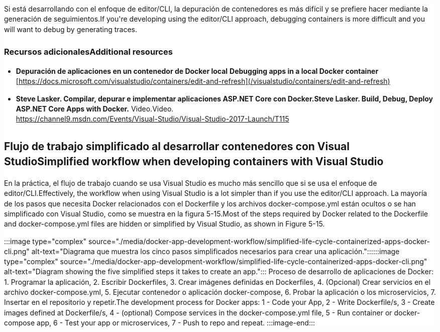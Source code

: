 <span data-ttu-id="8c62d-396">Si está desarrollando con el enfoque de editor/CLI, la depuración de contenedores es más difícil y se prefiere hacer mediante la generación de seguimientos.</span><span class="sxs-lookup"><span data-stu-id="8c62d-396">If you're developing using the editor/CLI approach, debugging containers is more difficult and you will want to debug by generating traces.</span></span>

### <a name="additional-resources"></a><span data-ttu-id="8c62d-397">Recursos adicionales</span><span class="sxs-lookup"><span data-stu-id="8c62d-397">Additional resources</span></span>

- <span data-ttu-id="8c62d-398">**Depuración de aplicaciones en un contenedor de Docker local** </span><span class="sxs-lookup"><span data-stu-id="8c62d-398">**Debugging apps in a local Docker container** </span></span>\
  [https://docs.microsoft.com/visualstudio/containers/edit-and-refresh](/visualstudio/containers/edit-and-refresh)

- <span data-ttu-id="8c62d-399">**Steve Lasker. Compilar, depurar e implementar aplicaciones ASP.NET Core con Docker.**</span><span class="sxs-lookup"><span data-stu-id="8c62d-399">**Steve Lasker. Build, Debug, Deploy ASP.NET Core Apps with Docker.**</span></span> <span data-ttu-id="8c62d-400">Video.</span><span class="sxs-lookup"><span data-stu-id="8c62d-400">Video.</span></span> \
  <https://channel9.msdn.com/Events/Visual-Studio/Visual-Studio-2017-Launch/T115>

## <a name="simplified-workflow-when-developing-containers-with-visual-studio"></a><span data-ttu-id="8c62d-401">Flujo de trabajo simplificado al desarrollar contenedores con Visual Studio</span><span class="sxs-lookup"><span data-stu-id="8c62d-401">Simplified workflow when developing containers with Visual Studio</span></span>

<span data-ttu-id="8c62d-402">En la práctica, el flujo de trabajo cuando se usa Visual Studio es mucho más sencillo que si se usa el enfoque de editor/CLI.</span><span class="sxs-lookup"><span data-stu-id="8c62d-402">Effectively, the workflow when using Visual Studio is a lot simpler than if you use the editor/CLI approach.</span></span> <span data-ttu-id="8c62d-403">La mayoría de los pasos que necesita Docker relacionados con el Dockerfile y los archivos docker-compose.yml están ocultos o se han simplificado con Visual Studio, como se muestra en la figura 5-15.</span><span class="sxs-lookup"><span data-stu-id="8c62d-403">Most of the steps required by Docker related to the Dockerfile and docker-compose.yml files are hidden or simplified by Visual Studio, as shown in Figure 5-15.</span></span>

<span data-ttu-id="8c62d-404">:::image type="complex" source="./media/docker-app-development-workflow/simplified-life-cycle-containerized-apps-docker-cli.png" alt-text="Diagrama que muestra los cinco pasos simplificados necesarios para crear una aplicación.":::</span><span class="sxs-lookup"><span data-stu-id="8c62d-404">:::image type="complex" source="./media/docker-app-development-workflow/simplified-life-cycle-containerized-apps-docker-cli.png" alt-text="Diagram showing the five simplified steps it takes to create an app.":::</span></span>
<span data-ttu-id="8c62d-405">Proceso de desarrollo de aplicaciones de Docker: 1. Programar la aplicación, 2. Escribir Dockerfiles, 3. Crear imágenes definidas en Dockerfiles, 4. (Opcional) Crear servicios en el archivo docker-compose.yml, 5. Ejecutar contenedor o aplicación docker-compose, 6. Probar la aplicación o los microservicios, 7. Insertar en el repositorio y repetir.</span><span class="sxs-lookup"><span data-stu-id="8c62d-405">The development process for Docker apps: 1 - Code your App, 2 - Write Dockerfile/s, 3 - Create images defined at Dockerfile/s, 4 - (optional) Compose services in the docker-compose.yml file, 5 - Run container or docker-compose app, 6 - Test your app or microservices, 7 - Push to repo and repeat.</span></span>
:::image-end:::
